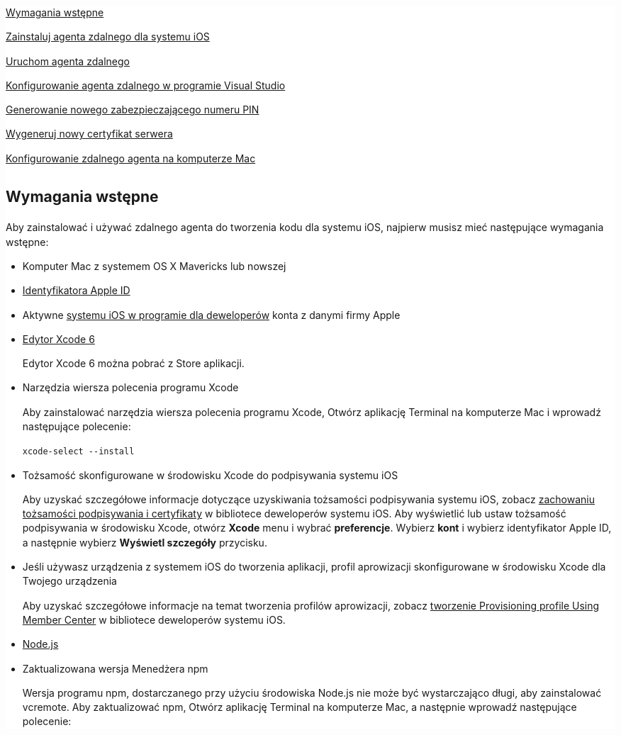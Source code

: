  [Wymagania wstępne](#Prerequisites)  
  
 [Zainstaluj agenta zdalnego dla systemu iOS](#Install)  
  
 [Uruchom agenta zdalnego](#Start)  
  
 [Konfigurowanie agenta zdalnego w programie Visual Studio](#ConfigureVS)  
  
 [Generowanie nowego zabezpieczającego numeru PIN](#GeneratePIN)  
  
 [Wygeneruj nowy certyfikat serwera](#GenerateCert)  
  
 [Konfigurowanie zdalnego agenta na komputerze Mac](#ConfigureMac)  
  
##  <a name="Prerequisites"></a> Wymagania wstępne  
 Aby zainstalować i używać zdalnego agenta do tworzenia kodu dla systemu iOS, najpierw musisz mieć następujące wymagania wstępne:  
  
-   Komputer Mac z systemem OS X Mavericks lub nowszej  
  
-   [Identyfikatora Apple ID](https://appleid.apple.com/)  
  
-   Aktywne [systemu iOS w programie dla deweloperów](https://developer.apple.com/programs/ios/) konta z danymi firmy Apple  
  
-   [Edytor Xcode 6](https://developer.apple.com/xcode/downloads/)  
  
     Edytor Xcode 6 można pobrać z Store aplikacji.  
  
-   Narzędzia wiersza polecenia programu Xcode  
  
     Aby zainstalować narzędzia wiersza polecenia programu Xcode, Otwórz aplikację Terminal na komputerze Mac i wprowadź następujące polecenie:  
  
     `xcode-select --install`  
  
-   Tożsamość skonfigurowane w środowisku Xcode do podpisywania systemu iOS  
  
     Aby uzyskać szczegółowe informacje dotyczące uzyskiwania tożsamości podpisywania systemu iOS, zobacz [zachowaniu tożsamości podpisywania i certyfikaty](https://developer.apple.com/library/ios/documentation/IDEs/Conceptual/AppDistributionGuide/MaintainingCertificates/MaintainingCertificates.html) w bibliotece deweloperów systemu iOS. Aby wyświetlić lub ustaw tożsamość podpisywania w środowisku Xcode, otwórz **Xcode** menu i wybrać **preferencje**. Wybierz **kont** i wybierz identyfikator Apple ID, a następnie wybierz **Wyświetl szczegóły** przycisku.  
  
-   Jeśli używasz urządzenia z systemem iOS do tworzenia aplikacji, profil aprowizacji skonfigurowane w środowisku Xcode dla Twojego urządzenia  
  
     Aby uzyskać szczegółowe informacje na temat tworzenia profilów aprowizacji, zobacz [tworzenie Provisioning profile Using Member Center](https://developer.apple.com/library/ios/documentation/IDEs/Conceptual/AppDistributionGuide/MaintainingProfiles/MaintainingProfiles.html#//apple_ref/doc/uid/TP40012582-CH30-SW24) w bibliotece deweloperów systemu iOS.  
  
-   [Node.js](http://nodejs.org/)  
  
-   Zaktualizowana wersja Menedżera npm  
  
     Wersja programu npm, dostarczanego przy użyciu środowiska Node.js nie może być wystarczająco długi, aby zainstalować vcremote. Aby zaktualizować npm, Otwórz aplikację Terminal na komputerze Mac, a następnie wprowadź następujące polecenie:  
  